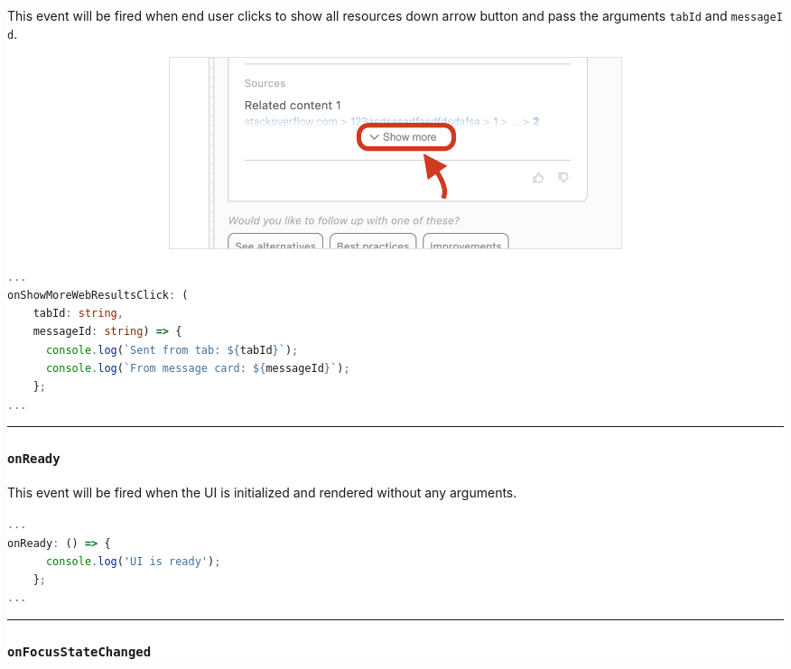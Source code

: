 This event will be fired when end user clicks to show all resources down arrow button and pass the arguments `tabId` and `messageId`.

<p align="center">
  <img src="./img/onShowMoreClick.png" alt="onShowMoreWebResultsClick" style="max-width:500px; width:100%;border: 1px solid #e0e0e0;">
</p>

```typescript
...
onShowMoreWebResultsClick: (
    tabId: string,
    messageId: string) => {
      console.log(`Sent from tab: ${tabId}`);
      console.log(`From message card: ${messageId}`);
    };
...
```

---

### `onReady`

This event will be fired when the UI is initialized and rendered without any arguments.

```typescript
...
onReady: () => {
      console.log('UI is ready');
    };
...
```

---

### `onFocusStateChanged`
